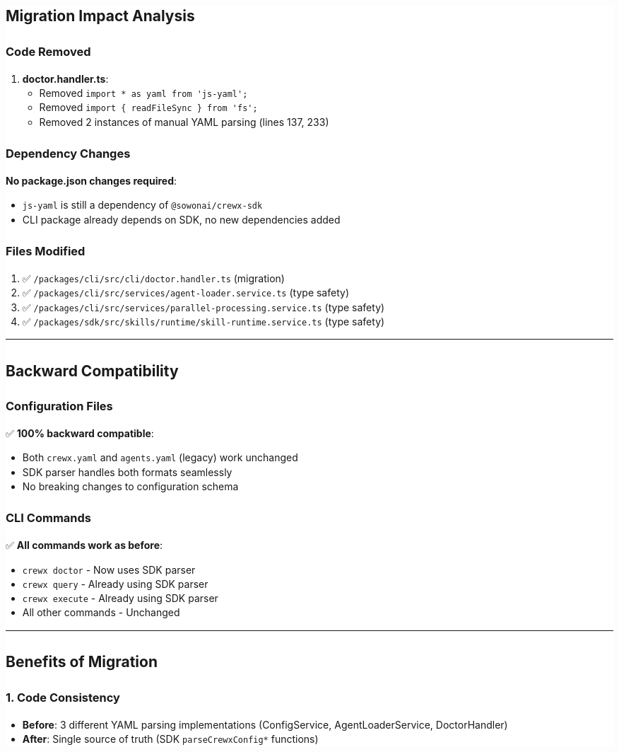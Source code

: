 
## Migration Impact Analysis

### Code Removed

1. **doctor.handler.ts**:
   - Removed `import * as yaml from 'js-yaml';`
   - Removed `import { readFileSync } from 'fs';`
   - Removed 2 instances of manual YAML parsing (lines 137, 233)

### Dependency Changes

**No package.json changes required**:
- `js-yaml` is still a dependency of `@sowonai/crewx-sdk`
- CLI package already depends on SDK, no new dependencies added

### Files Modified

1. ✅ `/packages/cli/src/cli/doctor.handler.ts` (migration)
2. ✅ `/packages/cli/src/services/agent-loader.service.ts` (type safety)
3. ✅ `/packages/cli/src/services/parallel-processing.service.ts` (type safety)
4. ✅ `/packages/sdk/src/skills/runtime/skill-runtime.service.ts` (type safety)

---

## Backward Compatibility

### Configuration Files

✅ **100% backward compatible**:
- Both `crewx.yaml` and `agents.yaml` (legacy) work unchanged
- SDK parser handles both formats seamlessly
- No breaking changes to configuration schema

### CLI Commands

✅ **All commands work as before**:
- `crewx doctor` - Now uses SDK parser
- `crewx query` - Already using SDK parser
- `crewx execute` - Already using SDK parser
- All other commands - Unchanged

---

## Benefits of Migration

### 1. Code Consistency

- **Before**: 3 different YAML parsing implementations (ConfigService, AgentLoaderService, DoctorHandler)
- **After**: Single source of truth (SDK `parseCrewxConfig*` functions)
